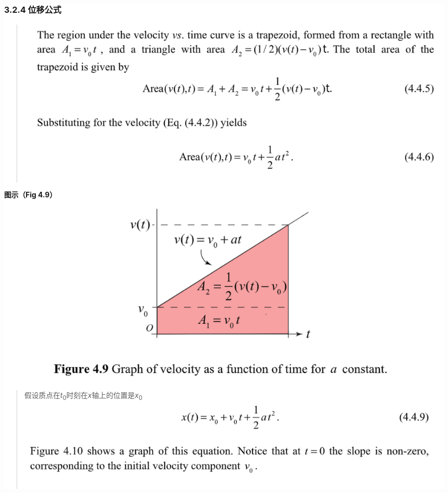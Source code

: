 
### 3.2.4 位移公式
> ![image.png](./1D_Kinematics.assets/20230302_2323191076.png)

**图示（Fig 4.9）**![image.png](./1D_Kinematics.assets/20230302_2323193958.png)

> 假设质点在$t_0$时刻在$x$轴上的位置是$x_0$
> ![image.png](./1D_Kinematics.assets/20230302_2323195115.png)

